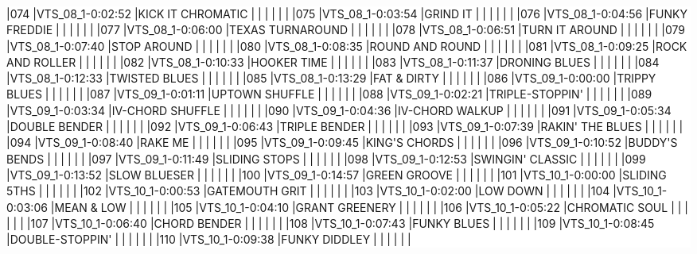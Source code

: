 |074       |VTS_08_1-0:02:52 |KICK IT CHROMATIC  |        |        |       |       |        |
|075       |VTS_08_1-0:03:54 |GRIND IT           |        |        |       |       |        |
|076       |VTS_08_1-0:04:56 |FUNKY FREDDIE      |        |        |       |       |        |
|077       |VTS_08_1-0:06:00 |TEXAS TURNAROUND   |        |        |       |       |        |
|078       |VTS_08_1-0:06:51 |TURN IT AROUND     |        |        |       |       |        |
|079       |VTS_08_1-0:07:40 |STOP AROUND        |        |        |       |       |        |
|080       |VTS_08_1-0:08:35 |ROUND AND ROUND    |        |        |       |       |        |
|081       |VTS_08_1-0:09:25 |ROCK AND ROLLER    |        |        |       |       |        |
|082       |VTS_08_1-0:10:33 |HOOKER TIME        |        |        |       |       |        |
|083       |VTS_08_1-0:11:37 |DRONING BLUES      |        |        |       |       |        |
|084       |VTS_08_1-0:12:33 |TWISTED BLUES      |        |        |       |       |        |
|085       |VTS_08_1-0:13:29 |FAT & DIRTY        |        |        |       |       |        |
|086       |VTS_09_1-0:00:00 |TRIPPY BLUES       |        |        |       |       |        |
|087       |VTS_09_1-0:01:11 |UPTOWN SHUFFLE     |        |        |       |       |        |
|088       |VTS_09_1-0:02:21 |TRIPLE-STOPPIN'    |        |        |       |       |        |
|089       |VTS_09_1-0:03:34 |IV-CHORD SHUFFLE   |        |        |       |       |        |
|090       |VTS_09_1-0:04:36 |IV-CHORD WALKUP    |        |        |       |       |        |
|091       |VTS_09_1-0:05:34 |DOUBLE BENDER      |        |        |       |       |        |
|092       |VTS_09_1-0:06:43 |TRIPLE BENDER      |        |        |       |       |        |
|093       |VTS_09_1-0:07:39 |RAKIN' THE BLUES   |        |        |       |       |        |
|094       |VTS_09_1-0:08:40 |RAKE ME            |        |        |       |       |        |
|095       |VTS_09_1-0:09:45 |KING'S CHORDS      |        |        |       |       |        |
|096       |VTS_09_1-0:10:52 |BUDDY'S BENDS      |        |        |       |       |        |
|097       |VTS_09_1-0:11:49 |SLIDING STOPS      |        |        |       |       |        |
|098       |VTS_09_1-0:12:53 |SWINGIN' CLASSIC   |        |        |       |       |        |
|099       |VTS_09_1-0:13:52 |SLOW BLUESER       |        |        |       |       |        |
|100       |VTS_09_1-0:14:57 |GREEN GROOVE       |        |        |       |       |        |
|101       |VTS_10_1-0:00:00 |SLIDING 5THS       |        |        |       |       |        |
|102       |VTS_10_1-0:00:53 |GATEMOUTH GRIT     |        |        |       |       |        |
|103       |VTS_10_1-0:02:00 |LOW DOWN           |        |        |       |       |        |
|104       |VTS_10_1-0:03:06 |MEAN & LOW         |        |        |       |       |        |
|105       |VTS_10_1-0:04:10 |GRANT GREENERY     |        |        |       |       |        |
|106       |VTS_10_1-0:05:22 |CHROMATIC SOUL     |        |        |       |       |        |
|107       |VTS_10_1-0:06:40 |CHORD BENDER       |        |        |       |       |        |
|108       |VTS_10_1-0:07:43 |FUNKY BLUES        |        |        |       |       |        |
|109       |VTS_10_1-0:08:45 |DOUBLE-STOPPIN'    |        |        |       |       |        |
|110       |VTS_10_1-0:09:38 |FUNKY DIDDLEY      |        |        |       |       |        |